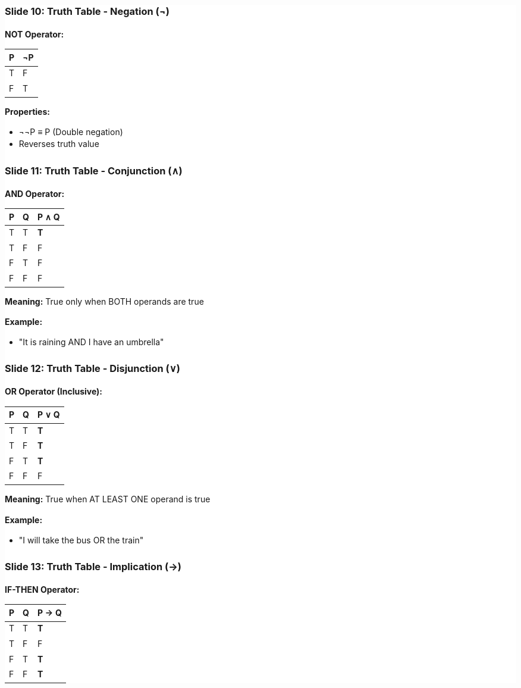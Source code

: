 ### Slide 10: Truth Table - Negation (¬)
**NOT Operator:**

| P | ¬P |
|---|-----|
| T | F   |
| F | T   |

**Properties:**
- ¬¬P ≡ P (Double negation)
- Reverses truth value

### Slide 11: Truth Table - Conjunction (∧)
**AND Operator:**

| P | Q | P ∧ Q |
|---|---|-------|
| T | T | **T** |
| T | F | F     |
| F | T | F     |
| F | F | F     |

**Meaning:** True only when BOTH operands are true

**Example:**
- "It is raining AND I have an umbrella"

### Slide 12: Truth Table - Disjunction (∨)
**OR Operator (Inclusive):**

| P | Q | P ∨ Q |
|---|---|-------|
| T | T | **T** |
| T | F | **T** |
| F | T | **T** |
| F | F | F     |

**Meaning:** True when AT LEAST ONE operand is true

**Example:**
- "I will take the bus OR the train"

### Slide 13: Truth Table - Implication (→)
**IF-THEN Operator:**

| P | Q | P → Q |
|---|---|-------|
| T | T | **T** |
| T | F | F     |
| F | T | **T** |
| F | F | **T** |
